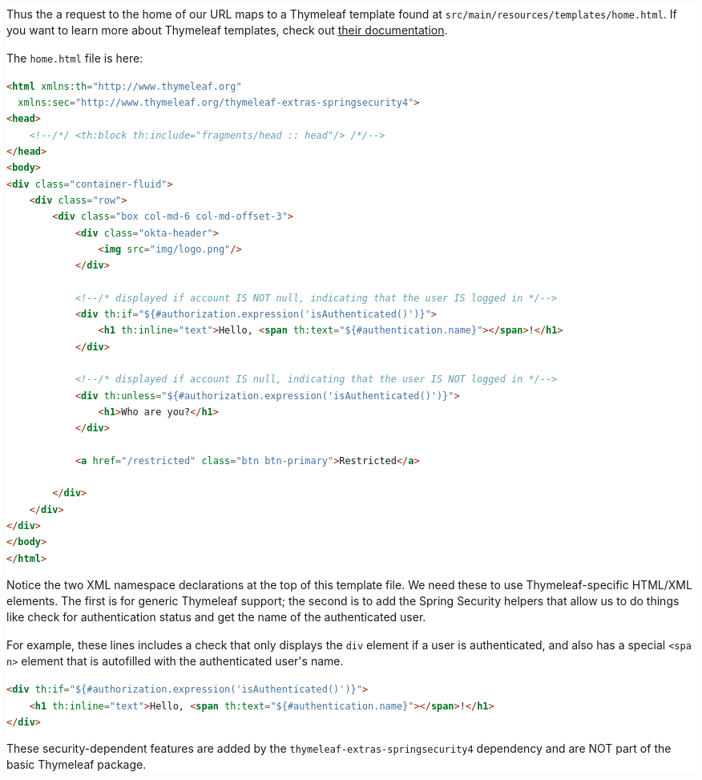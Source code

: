 Thus the a request to the home of our URL maps to a Thymeleaf template found at `src/main/resources/templates/home.html`. If you want to learn more about Thymeleaf templates, check out [their documentation](https://www.thymeleaf.org/documentation.html).

The `home.html` file is here:

```html
<html xmlns:th="http://www.thymeleaf.org"  
  xmlns:sec="http://www.thymeleaf.org/thymeleaf-extras-springsecurity4">  
<head>  
    <!--/*/ <th:block th:include="fragments/head :: head"/> /*/-->  
</head>  
<body>  
<div class="container-fluid">  
    <div class="row">  
        <div class="box col-md-6 col-md-offset-3">  
            <div class="okta-header">  
                <img src="img/logo.png"/>  
            </div>  
  
            <!--/* displayed if account IS NOT null, indicating that the user IS logged in */-->  
            <div th:if="${#authorization.expression('isAuthenticated()')}">  
                <h1 th:inline="text">Hello, <span th:text="${#authentication.name}"></span>!</h1>  
            </div>  
              
            <!--/* displayed if account IS null, indicating that the user IS NOT logged in */-->  
            <div th:unless="${#authorization.expression('isAuthenticated()')}">  
                <h1>Who are you?</h1>  
            </div>  
  
            <a href="/restricted" class="btn btn-primary">Restricted</a>  
  
        </div>  
    </div>  
</div>  
</body>  
</html>
```

Notice the two XML namespace declarations at the top of this template file. We need these to use Thymeleaf-specific HTML/XML elements. The first is for generic Thymeleaf support; the second is to add the Spring Security helpers that allow us to do things like check for authentication status and get the name of the authenticated user.

For example, these lines includes a check that only displays the `div` element if a user is authenticated, and also has a special `<span>` element that is autofilled with the authenticated user's name.

```html
<div th:if="${#authorization.expression('isAuthenticated()')}">
    <h1 th:inline="text">Hello, <span th:text="${#authentication.name}"></span>!</h1>
</div>
```

These security-dependent features are added by the `thymeleaf-extras-springsecurity4` dependency and are NOT part of the basic Thymeleaf package.
